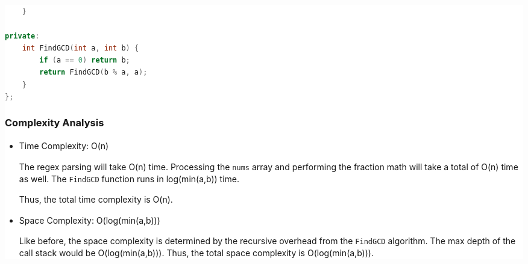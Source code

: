 ```cpp
    }

private:
    int FindGCD(int a, int b) {
        if (a == 0) return b;
        return FindGCD(b % a, a);
    }
};
```

### Complexity Analysis

- Time Complexity: O(n)
    
    The regex parsing will take O(n) time. Processing the `nums` array and performing the fraction math will take a total of O(n) time as well. The `FindGCD` function runs in log(min(a,b)) time.
    
    Thus, the total time complexity is O(n).
    
- Space Complexity: O(log(min(a,b)))
    
    Like before, the space complexity is determined by the recursive overhead from the `FindGCD` algorithm. The max depth of the call stack would be O(log(min(a,b))). Thus, the total space complexity is O(log(min(a,b))).

